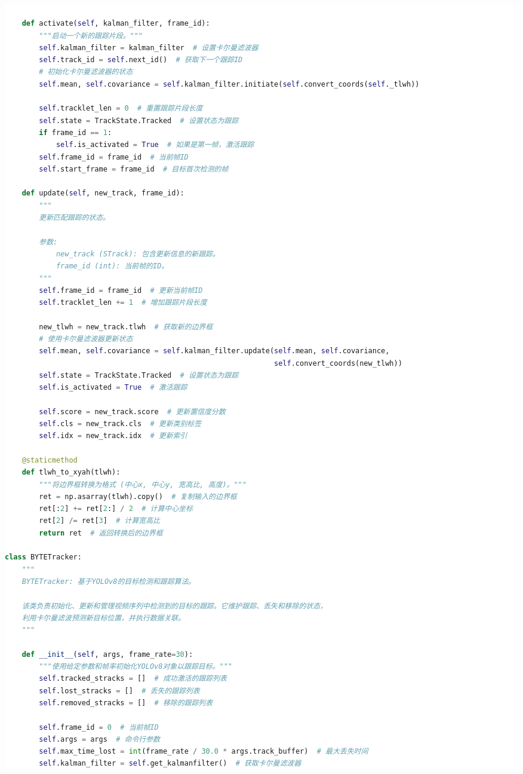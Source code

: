 ```python

    def activate(self, kalman_filter, frame_id):
        """启动一个新的跟踪片段。"""
        self.kalman_filter = kalman_filter  # 设置卡尔曼滤波器
        self.track_id = self.next_id()  # 获取下一个跟踪ID
        # 初始化卡尔曼滤波器的状态
        self.mean, self.covariance = self.kalman_filter.initiate(self.convert_coords(self._tlwh))

        self.tracklet_len = 0  # 重置跟踪片段长度
        self.state = TrackState.Tracked  # 设置状态为跟踪
        if frame_id == 1:
            self.is_activated = True  # 如果是第一帧，激活跟踪
        self.frame_id = frame_id  # 当前帧ID
        self.start_frame = frame_id  # 目标首次检测的帧

    def update(self, new_track, frame_id):
        """
        更新匹配跟踪的状态。

        参数:
            new_track (STrack): 包含更新信息的新跟踪。
            frame_id (int): 当前帧的ID。
        """
        self.frame_id = frame_id  # 更新当前帧ID
        self.tracklet_len += 1  # 增加跟踪片段长度

        new_tlwh = new_track.tlwh  # 获取新的边界框
        # 使用卡尔曼滤波器更新状态
        self.mean, self.covariance = self.kalman_filter.update(self.mean, self.covariance,
                                                               self.convert_coords(new_tlwh))
        self.state = TrackState.Tracked  # 设置状态为跟踪
        self.is_activated = True  # 激活跟踪

        self.score = new_track.score  # 更新置信度分数
        self.cls = new_track.cls  # 更新类别标签
        self.idx = new_track.idx  # 更新索引

    @staticmethod
    def tlwh_to_xyah(tlwh):
        """将边界框转换为格式 (中心x, 中心y, 宽高比, 高度)。"""
        ret = np.asarray(tlwh).copy()  # 复制输入的边界框
        ret[:2] += ret[2:] / 2  # 计算中心坐标
        ret[2] /= ret[3]  # 计算宽高比
        return ret  # 返回转换后的边界框

class BYTETracker:
    """
    BYTETracker: 基于YOLOv8的目标检测和跟踪算法。

    该类负责初始化、更新和管理视频序列中检测到的目标的跟踪。它维护跟踪、丢失和移除的状态，
    利用卡尔曼滤波预测新目标位置，并执行数据关联。
    """

    def __init__(self, args, frame_rate=30):
        """使用给定参数和帧率初始化YOLOv8对象以跟踪目标。"""
        self.tracked_stracks = []  # 成功激活的跟踪列表
        self.lost_stracks = []  # 丢失的跟踪列表
        self.removed_stracks = []  # 移除的跟踪列表

        self.frame_id = 0  # 当前帧ID
        self.args = args  # 命令行参数
        self.max_time_lost = int(frame_rate / 30.0 * args.track_buffer)  # 最大丢失时间
        self.kalman_filter = self.get_kalmanfilter()  # 获取卡尔曼滤波器
```